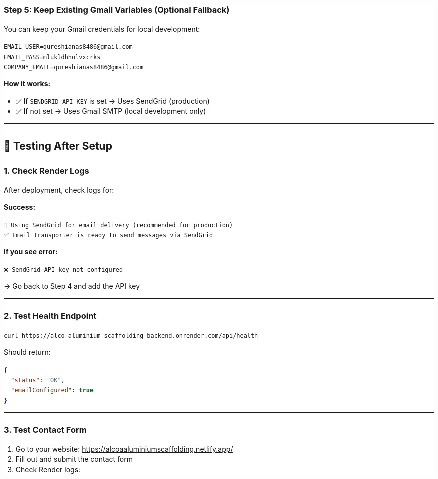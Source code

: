 ### **Step 5: Keep Existing Gmail Variables** (Optional Fallback)

You can keep your Gmail credentials for local development:

```
EMAIL_USER=qureshianas8486@gmail.com
EMAIL_PASS=mlukldhholvxcrks
COMPANY_EMAIL=qureshianas8486@gmail.com
```

**How it works:**
- ✅ If `SENDGRID_API_KEY` is set → Uses SendGrid (production)
- ✅ If not set → Uses Gmail SMTP (local development only)

---

## 🧪 Testing After Setup

### **1. Check Render Logs**

After deployment, check logs for:

**Success:**
```
📧 Using SendGrid for email delivery (recommended for production)
✅ Email transporter is ready to send messages via SendGrid
```

**If you see error:**
```
❌ SendGrid API key not configured
```
→ Go back to Step 4 and add the API key

---

### **2. Test Health Endpoint**

```bash
curl https://alco-aluminium-scaffolding-backend.onrender.com/api/health
```

Should return:
```json
{
  "status": "OK",
  "emailConfigured": true
}
```

---

### **3. Test Contact Form**

1. Go to your website: https://alcoaaluminiumscaffolding.netlify.app/
2. Fill out and submit the contact form
3. Check Render logs:

